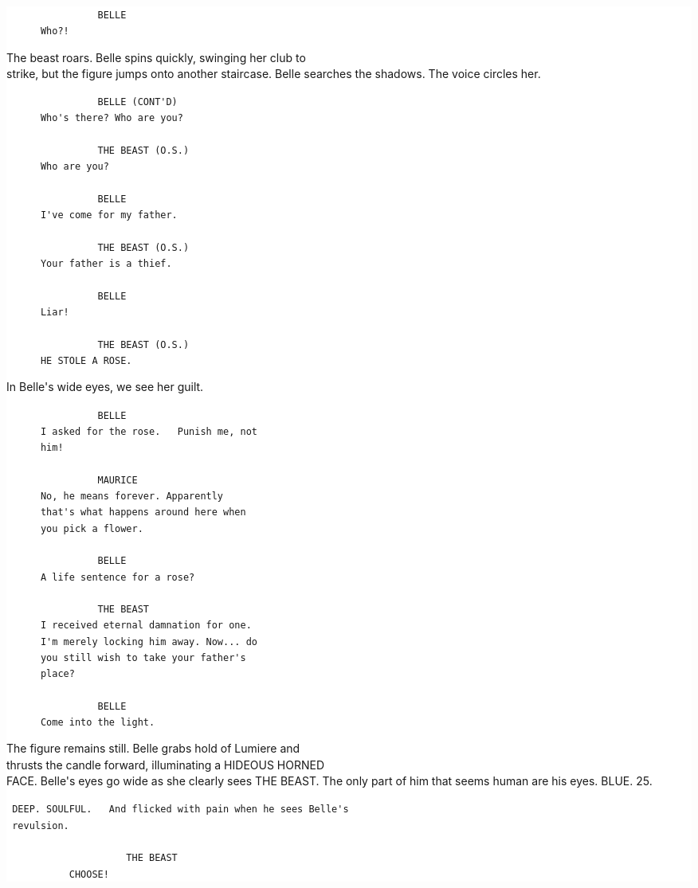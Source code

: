                     BELLE                                     
          Who?!                                               

The beast roars. Belle spins quickly, swinging her club to    
strike, but the figure jumps onto another staircase. Belle
searches the shadows. The voice circles her.

                    BELLE (CONT'D)
          Who's there? Who are you?

                    THE BEAST (O.S.)
          Who are you?                                        

                    BELLE
          I've come for my father.                            

                    THE BEAST (O.S.)
          Your father is a thief.

                    BELLE
          Liar!                                               

                    THE BEAST (O.S.)
          HE STOLE A ROSE.                                    

In Belle's wide eyes, we see her guilt.                       

                    BELLE
          I asked for the rose.   Punish me, not              
          him!                                                

                    MAURICE
          No, he means forever. Apparently                    
          that's what happens around here when                
          you pick a flower.                                  

                    BELLE
          A life sentence for a rose?

                    THE BEAST
          I received eternal damnation for one.
          I'm merely locking him away. Now... do              
          you still wish to take your father's
          place?

                    BELLE
          Come into the light.

The figure remains still. Belle grabs hold of Lumiere and     
thrusts the candle forward, illuminating a HIDEOUS HORNED     
FACE. Belle's eyes go wide as she clearly sees THE BEAST.
The only part of him that seems human are his eyes. BLUE.
                                                              25.


     DEEP. SOULFUL.   And flicked with pain when he sees Belle's        
     revulsion.                                                         

                         THE BEAST
               CHOOSE!                                                  
